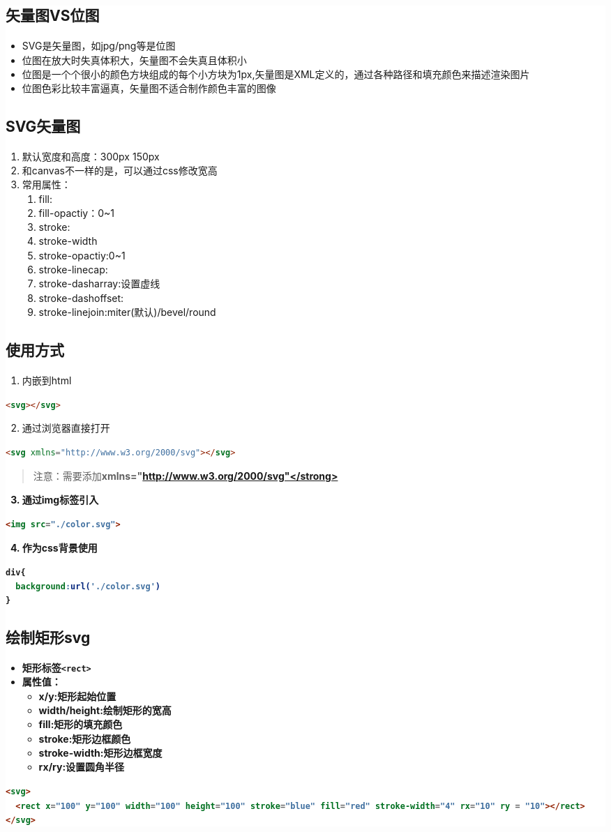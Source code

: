 ## 矢量图VS位图
+ SVG是矢量图，如jpg/png等是位图
+ 位图在放大时失真体积大，矢量图不会失真且体积小
+ 位图是一个个很小的颜色方块组成的每个小方块为1px,矢量图是XML定义的，通过各种路径和填充颜色来描述渲染图片
+ 位图色彩比较丰富逼真，矢量图不适合制作颜色丰富的图像
## SVG矢量图
1. 默认宽度和高度：300px 150px
2. 和canvas不一样的是，可以通过css修改宽高
3. 常用属性：
   1. fill:
   2. fill-opactiy：0~1
   3. stroke:
   4. stroke-width
   5. stroke-opactiy:0~1
   6. stroke-linecap:
   7. stroke-dasharray:设置虚线
   8. stroke-dashoffset:
   9. stroke-linejoin:miter(默认)/bevel/round
## 使用方式
1. 内嵌到html
```html
<svg></svg>
```
2. 通过浏览器直接打开
```html
<svg xmlns="http://www.w3.org/2000/svg"></svg>
```
  > 注意：需要添加<strong>xmlns="http://www.w3.org/2000/svg"</strong>

3. 通过<strong>img</strong>标签引入
```html 
<img src="./color.svg">
```

4. 作为css背景使用
```css
div{
  background:url('./color.svg')
}
```

## 绘制矩形svg
+ 矩形标签`<rect>`
+ 属性值：
  + x/y:矩形起始位置
  + width/height:绘制矩形的宽高
  + fill:矩形的填充颜色
  + stroke:矩形边框颜色
  + stroke-width:矩形边框宽度
  + rx/ry:设置圆角半径
```html 
<svg>
  <rect x="100" y="100" width="100" height="100" stroke="blue" fill="red" stroke-width="4" rx="10" ry = "10"></rect>
</svg>
```
